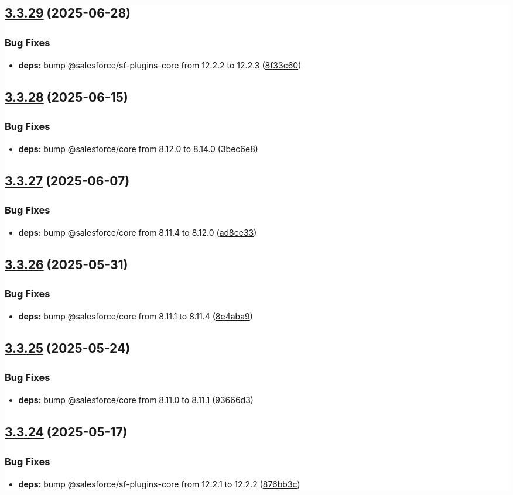 ## [3.3.29](https://github.com/salesforcecli/plugin-community/compare/3.3.28...3.3.29) (2025-06-28)

### Bug Fixes

- **deps:** bump @salesforce/sf-plugins-core from 12.2.2 to 12.2.3 ([8f33c60](https://github.com/salesforcecli/plugin-community/commit/8f33c60ec3f730f7b5dfe2201ee41d63a1d8827a))

## [3.3.28](https://github.com/salesforcecli/plugin-community/compare/3.3.27...3.3.28) (2025-06-15)

### Bug Fixes

- **deps:** bump @salesforce/core from 8.12.0 to 8.14.0 ([3bec6e8](https://github.com/salesforcecli/plugin-community/commit/3bec6e8b1bd2cbf62e2e901e46442e397ab49ba3))

## [3.3.27](https://github.com/salesforcecli/plugin-community/compare/3.3.26...3.3.27) (2025-06-07)

### Bug Fixes

- **deps:** bump @salesforce/core from 8.11.4 to 8.12.0 ([ad8ce33](https://github.com/salesforcecli/plugin-community/commit/ad8ce33a4b931846a5936514868778b1b5f614a3))

## [3.3.26](https://github.com/salesforcecli/plugin-community/compare/3.3.25...3.3.26) (2025-05-31)

### Bug Fixes

- **deps:** bump @salesforce/core from 8.11.1 to 8.11.4 ([8e4aba9](https://github.com/salesforcecli/plugin-community/commit/8e4aba9c3c1114ebfc81ee13c8c3ff730fae5c15))

## [3.3.25](https://github.com/salesforcecli/plugin-community/compare/3.3.24...3.3.25) (2025-05-24)

### Bug Fixes

- **deps:** bump @salesforce/core from 8.11.0 to 8.11.1 ([93666d3](https://github.com/salesforcecli/plugin-community/commit/93666d340748721f4407b0d69897d851a6b09377))

## [3.3.24](https://github.com/salesforcecli/plugin-community/compare/3.3.23...3.3.24) (2025-05-17)

### Bug Fixes

- **deps:** bump @salesforce/sf-plugins-core from 12.2.1 to 12.2.2 ([876bb3c](https://github.com/salesforcecli/plugin-community/commit/876bb3c08b2bca93c7999e02306c2d9adbfffd8b))
